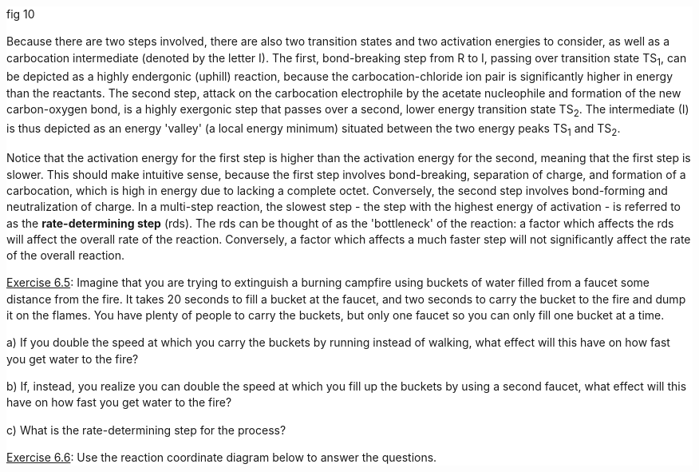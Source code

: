 fig 10

Because there are two steps involved, there are also two transition
states and two activation energies to consider, as well as a carbocation
intermediate (denoted by the letter I). The first, bond-breaking step
from R to I, passing over transition state TS<sub>1</sub>, can be
depicted as a highly endergonic (uphill) reaction, because the
carbocation-chloride ion pair is significantly higher in energy than the
reactants. The second step, attack on the carbocation electrophile by
the acetate nucleophile and formation of the new carbon-oxygen bond, is
a highly exergonic step that passes over a second, lower energy
transition state TS<sub>2</sub>. The intermediate (I) is thus depicted
as an energy 'valley' (a local energy minimum) situated between the two
energy peaks TS<sub>1</sub> and TS<sub>2</sub>.

Notice that the activation energy for the first step is higher than the
activation energy for the second, meaning that the first step is slower.
This should make intuitive sense, because the first step involves
bond-breaking, separation of charge, and formation of a carbocation,
which is high in energy due to lacking a complete octet. Conversely, the
second step involves bond-forming and neutralization of charge. In a
multi-step reaction, the slowest step - the step with the highest energy
of activation - is referred to as the **rate-determining step** (rds).
The rds can be thought of as the 'bottleneck' of the reaction: a factor
which affects the rds will affect the overall rate of the reaction.
Conversely, a factor which affects a much faster step will not
significantly affect the rate of the overall reaction.

<u>Exercise 6.5</u>: Imagine that you are trying to extinguish a burning
campfire using buckets of water filled from a faucet some distance from
the fire. It takes 20 seconds to fill a bucket at the faucet, and two
seconds to carry the bucket to the fire and dump it on the flames. You
have plenty of people to carry the buckets, but only one faucet so you
can only fill one bucket at a time.

a\) If you double the speed at which you carry the buckets by running
instead of walking, what effect will this have on how fast you get water
to the fire?

b\) If, instead, you realize you can double the speed at which you fill
up the buckets by using a second faucet, what effect will this have on
how fast you get water to the fire?

c\) What is the rate-determining step for the process?

<u>Exercise 6.6</u>: Use the reaction coordinate diagram below to answer
the questions.
